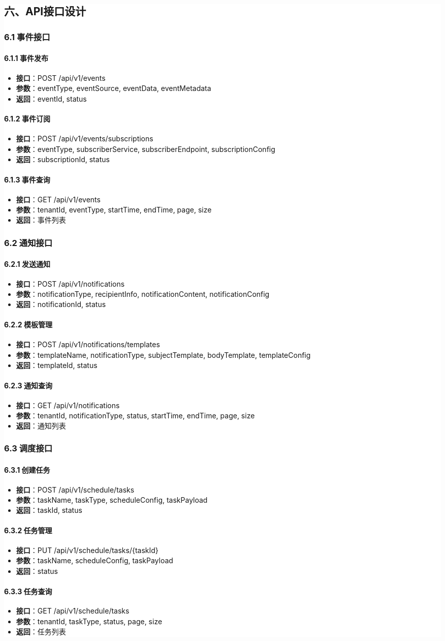 ## 六、API接口设计

### 6.1 事件接口

#### 6.1.1 事件发布
- **接口**：POST /api/v1/events
- **参数**：eventType, eventSource, eventData, eventMetadata
- **返回**：eventId, status

#### 6.1.2 事件订阅
- **接口**：POST /api/v1/events/subscriptions
- **参数**：eventType, subscriberService, subscriberEndpoint, subscriptionConfig
- **返回**：subscriptionId, status

#### 6.1.3 事件查询
- **接口**：GET /api/v1/events
- **参数**：tenantId, eventType, startTime, endTime, page, size
- **返回**：事件列表

### 6.2 通知接口

#### 6.2.1 发送通知
- **接口**：POST /api/v1/notifications
- **参数**：notificationType, recipientInfo, notificationContent, notificationConfig
- **返回**：notificationId, status

#### 6.2.2 模板管理
- **接口**：POST /api/v1/notifications/templates
- **参数**：templateName, notificationType, subjectTemplate, bodyTemplate, templateConfig
- **返回**：templateId, status

#### 6.2.3 通知查询
- **接口**：GET /api/v1/notifications
- **参数**：tenantId, notificationType, status, startTime, endTime, page, size
- **返回**：通知列表

### 6.3 调度接口

#### 6.3.1 创建任务
- **接口**：POST /api/v1/schedule/tasks
- **参数**：taskName, taskType, scheduleConfig, taskPayload
- **返回**：taskId, status

#### 6.3.2 任务管理
- **接口**：PUT /api/v1/schedule/tasks/{taskId}
- **参数**：taskName, scheduleConfig, taskPayload
- **返回**：status

#### 6.3.3 任务查询
- **接口**：GET /api/v1/schedule/tasks
- **参数**：tenantId, taskType, status, page, size
- **返回**：任务列表
